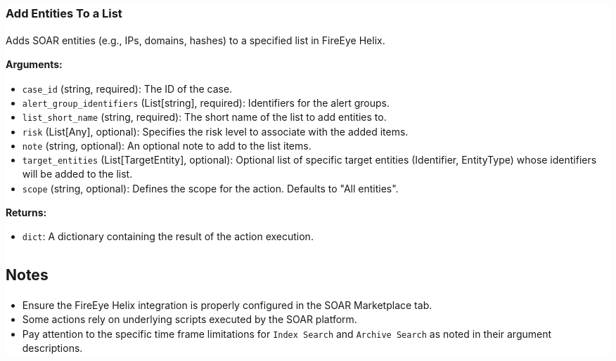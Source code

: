 ### Add Entities To a List

Adds SOAR entities (e.g., IPs, domains, hashes) to a specified list in FireEye Helix.

**Arguments:**

*   `case_id` (string, required): The ID of the case.
*   `alert_group_identifiers` (List[string], required): Identifiers for the alert groups.
*   `list_short_name` (string, required): The short name of the list to add entities to.
*   `risk` (List[Any], optional): Specifies the risk level to associate with the added items.
*   `note` (string, optional): An optional note to add to the list items.
*   `target_entities` (List[TargetEntity], optional): Optional list of specific target entities (Identifier, EntityType) whose identifiers will be added to the list.
*   `scope` (string, optional): Defines the scope for the action. Defaults to "All entities".

**Returns:**

*   `dict`: A dictionary containing the result of the action execution.

## Notes

*   Ensure the FireEye Helix integration is properly configured in the SOAR Marketplace tab.
*   Some actions rely on underlying scripts executed by the SOAR platform.
*   Pay attention to the specific time frame limitations for `Index Search` and `Archive Search` as noted in their argument descriptions.
